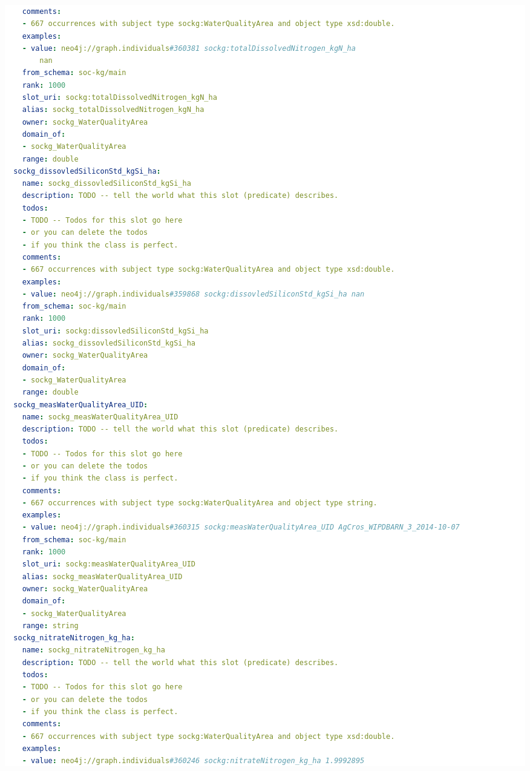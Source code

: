 ```yaml
    comments:
    - 667 occurrences with subject type sockg:WaterQualityArea and object type xsd:double.
    examples:
    - value: neo4j://graph.individuals#360381 sockg:totalDissolvedNitrogen_kgN_ha
        nan
    from_schema: soc-kg/main
    rank: 1000
    slot_uri: sockg:totalDissolvedNitrogen_kgN_ha
    alias: sockg_totalDissolvedNitrogen_kgN_ha
    owner: sockg_WaterQualityArea
    domain_of:
    - sockg_WaterQualityArea
    range: double
  sockg_dissovledSiliconStd_kgSi_ha:
    name: sockg_dissovledSiliconStd_kgSi_ha
    description: TODO -- tell the world what this slot (predicate) describes.
    todos:
    - TODO -- Todos for this slot go here
    - or you can delete the todos
    - if you think the class is perfect.
    comments:
    - 667 occurrences with subject type sockg:WaterQualityArea and object type xsd:double.
    examples:
    - value: neo4j://graph.individuals#359868 sockg:dissovledSiliconStd_kgSi_ha nan
    from_schema: soc-kg/main
    rank: 1000
    slot_uri: sockg:dissovledSiliconStd_kgSi_ha
    alias: sockg_dissovledSiliconStd_kgSi_ha
    owner: sockg_WaterQualityArea
    domain_of:
    - sockg_WaterQualityArea
    range: double
  sockg_measWaterQualityArea_UID:
    name: sockg_measWaterQualityArea_UID
    description: TODO -- tell the world what this slot (predicate) describes.
    todos:
    - TODO -- Todos for this slot go here
    - or you can delete the todos
    - if you think the class is perfect.
    comments:
    - 667 occurrences with subject type sockg:WaterQualityArea and object type string.
    examples:
    - value: neo4j://graph.individuals#360315 sockg:measWaterQualityArea_UID AgCros_WIPDBARN_3_2014-10-07
    from_schema: soc-kg/main
    rank: 1000
    slot_uri: sockg:measWaterQualityArea_UID
    alias: sockg_measWaterQualityArea_UID
    owner: sockg_WaterQualityArea
    domain_of:
    - sockg_WaterQualityArea
    range: string
  sockg_nitrateNitrogen_kg_ha:
    name: sockg_nitrateNitrogen_kg_ha
    description: TODO -- tell the world what this slot (predicate) describes.
    todos:
    - TODO -- Todos for this slot go here
    - or you can delete the todos
    - if you think the class is perfect.
    comments:
    - 667 occurrences with subject type sockg:WaterQualityArea and object type xsd:double.
    examples:
    - value: neo4j://graph.individuals#360246 sockg:nitrateNitrogen_kg_ha 1.9992895
```